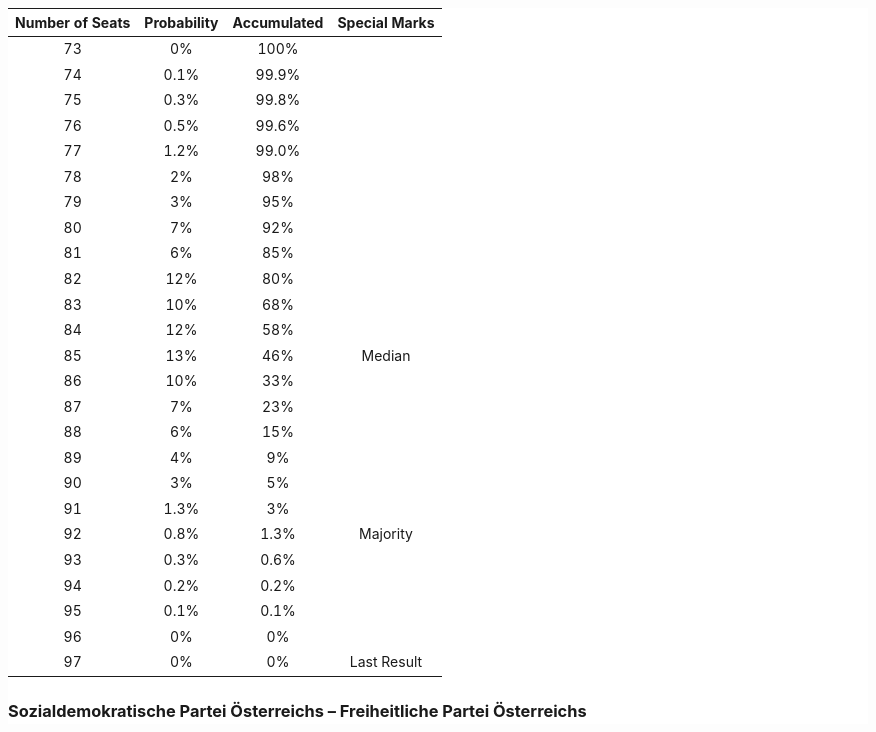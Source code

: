| Number of Seats | Probability | Accumulated | Special Marks |
|:---------------:|:-----------:|:-----------:|:-------------:|
| 73 | 0% | 100% |  |
| 74 | 0.1% | 99.9% |  |
| 75 | 0.3% | 99.8% |  |
| 76 | 0.5% | 99.6% |  |
| 77 | 1.2% | 99.0% |  |
| 78 | 2% | 98% |  |
| 79 | 3% | 95% |  |
| 80 | 7% | 92% |  |
| 81 | 6% | 85% |  |
| 82 | 12% | 80% |  |
| 83 | 10% | 68% |  |
| 84 | 12% | 58% |  |
| 85 | 13% | 46% | Median |
| 86 | 10% | 33% |  |
| 87 | 7% | 23% |  |
| 88 | 6% | 15% |  |
| 89 | 4% | 9% |  |
| 90 | 3% | 5% |  |
| 91 | 1.3% | 3% |  |
| 92 | 0.8% | 1.3% | Majority |
| 93 | 0.3% | 0.6% |  |
| 94 | 0.2% | 0.2% |  |
| 95 | 0.1% | 0.1% |  |
| 96 | 0% | 0% |  |
| 97 | 0% | 0% | Last Result |

### Sozialdemokratische Partei Österreichs – Freiheitliche Partei Österreichs
